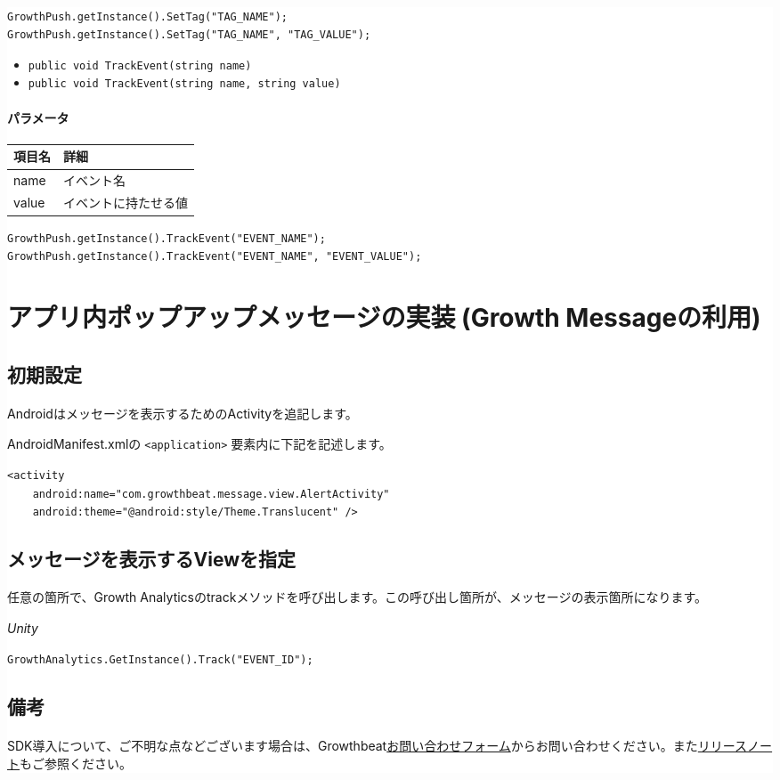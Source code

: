 ```
GrowthPush.getInstance().SetTag("TAG_NAME");
GrowthPush.getInstance().SetTag("TAG_NAME", "TAG_VALUE");
```

- `public void TrackEvent(string name)`
- `public void TrackEvent(string name, string value)`

#### パラメータ

|項目名|詳細|
|:--|:--|
|name|イベント名|
|value|イベントに持たせる値|


```
GrowthPush.getInstance().TrackEvent("EVENT_NAME");
GrowthPush.getInstance().TrackEvent("EVENT_NAME", "EVENT_VALUE");
```

# アプリ内ポップアップメッセージの実装 (Growth Messageの利用)

## 初期設定

Androidはメッセージを表示するためのActivityを追記します。

AndroidManifest.xmlの `<application>` 要素内に下記を記述します。

```
<activity
	android:name="com.growthbeat.message.view.AlertActivity"
	android:theme="@android:style/Theme.Translucent" />
```

## メッセージを表示するViewを指定

任意の箇所で、Growth Analyticsのtrackメソッドを呼び出します。この呼び出し箇所が、メッセージの表示箇所になります。

*Unity*

```
GrowthAnalytics.GetInstance().Track("EVENT_ID");
```

## 備考

SDK導入について、ご不明な点などございます場合は、Growthbeat[お問い合わせフォーム](https://growthbeat.com/inquiry)からお問い合わせください。また[リリースノート](http://support.growthbeat.com/sdk/ios/release/)もご参照ください。
